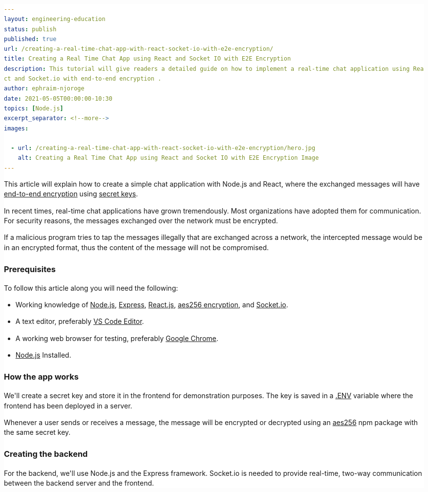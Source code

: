 ```yaml
---
layout: engineering-education
status: publish
published: true
url: /creating-a-real-time-chat-app-with-react-socket-io-with-e2e-encryption/
title: Creating a Real Time Chat App using React and Socket IO with E2E Encryption
description: This tutorial will give readers a detailed guide on how to implement a real-time chat application using React and Socket.io with end-to-end encryption .
author: ephraim-njoroge
date: 2021-05-05T00:00:00-10:30
topics: [Node.js]
excerpt_separator: <!--more-->
images:

  - url: /creating-a-real-time-chat-app-with-react-socket-io-with-e2e-encryption/hero.jpg
    alt: Creating a Real Time Chat App using React and Socket IO with E2E Encryption Image
---
```

This article will explain how to create a simple chat application with Node.js and React, where the exchanged messages will have [end-to-end encryption](https://www.preveil.com/blog/end-to-end-encryption/) using [secret keys](https://www.sciencedirect.com/topics/engineering/secret-key).

In recent times, real-time chat applications have grown tremendously. Most organizations have adopted them for communication. For security reasons, the messages exchanged over the network must be encrypted.

If a malicious program tries to tap the messages illegally that are exchanged across a network, the intercepted message would be in an encrypted format, thus the content of the message will not be compromised.

### Prerequisites
To follow this article along you will need the following:
- Working knowledge of [Node.js](https://nodejs.dev/learn), [Express](https://www.guru99.com/node-js-express.html), [React.js](https://reactjs.org/tutorial/tutorial.html), [aes256 encryption](https://spanning.com/blog/aes-encryption/), and [Socket.io](https://socket.io/docs/v4/index.html).

- A text editor, preferably [VS Code Editor](https://code.visualstudio.com/download).

- A working web browser for testing, preferably [Google Chrome](https://www.google.com/chrome/).

- [Node.js](https://nodejs.org/en/download/) Installed.

### How the app works
We'll create a secret key and store it in the frontend for demonstration purposes. The key is saved in a [.ENV](https://create-react-app.dev/docs/adding-custom-environment-variables/) variable where the frontend has been deployed in a server.

Whenever a user sends or receives a message, the message will be encrypted or decrypted using an [aes256](https://www.npmjs.com/package/aes256) npm package with the same secret key.

### Creating the backend
For the backend, we'll use Node.js and the Express framework. Socket.io is needed to provide real-time, two-way communication between the backend server and the frontend.
